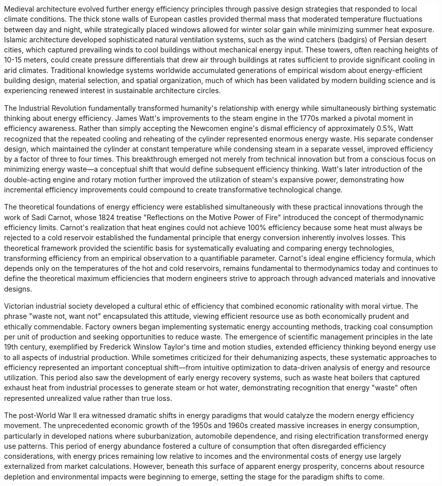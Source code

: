 Medieval architecture evolved further energy efficiency principles through passive design strategies that responded to local climate conditions. The thick stone walls of European castles provided thermal mass that moderated temperature fluctuations between day and night, while strategically placed windows allowed for winter solar gain while minimizing summer heat exposure. Islamic architecture developed sophisticated natural ventilation systems, such as the wind catchers (badgirs) of Persian desert cities, which captured prevailing winds to cool buildings without mechanical energy input. These towers, often reaching heights of 10-15 meters, could create pressure differentials that drew air through buildings at rates sufficient to provide significant cooling in arid climates. Traditional knowledge systems worldwide accumulated generations of empirical wisdom about energy-efficient building design, material selection, and spatial organization, much of which has been validated by modern building science and is experiencing renewed interest in sustainable architecture circles.

The Industrial Revolution fundamentally transformed humanity's relationship with energy while simultaneously birthing systematic thinking about energy efficiency. James Watt's improvements to the steam engine in the 1770s marked a pivotal moment in efficiency awareness. Rather than simply accepting the Newcomen engine's dismal efficiency of approximately 0.5%, Watt recognized that the repeated cooling and reheating of the cylinder represented enormous energy waste. His separate condenser design, which maintained the cylinder at constant temperature while condensing steam in a separate vessel, improved efficiency by a factor of three to four times. This breakthrough emerged not merely from technical innovation but from a conscious focus on minimizing energy waste—a conceptual shift that would define subsequent efficiency thinking. Watt's later introduction of the double-acting engine and rotary motion further improved the utilization of steam's expansive power, demonstrating how incremental efficiency improvements could compound to create transformative technological change.

The theoretical foundations of energy efficiency were established simultaneously with these practical innovations through the work of Sadi Carnot, whose 1824 treatise "Reflections on the Motive Power of Fire" introduced the concept of thermodynamic efficiency limits. Carnot's realization that heat engines could not achieve 100% efficiency because some heat must always be rejected to a cold reservoir established the fundamental principle that energy conversion inherently involves losses. This theoretical framework provided the scientific basis for systematically evaluating and comparing energy technologies, transforming efficiency from an empirical observation to a quantifiable parameter. Carnot's ideal engine efficiency formula, which depends only on the temperatures of the hot and cold reservoirs, remains fundamental to thermodynamics today and continues to define the theoretical maximum efficiencies that modern engineers strive to approach through advanced materials and innovative designs.

Victorian industrial society developed a cultural ethic of efficiency that combined economic rationality with moral virtue. The phrase "waste not, want not" encapsulated this attitude, viewing efficient resource use as both economically prudent and ethically commendable. Factory owners began implementing systematic energy accounting methods, tracking coal consumption per unit of production and seeking opportunities to reduce waste. The emergence of scientific management principles in the late 19th century, exemplified by Frederick Winslow Taylor's time and motion studies, extended efficiency thinking beyond energy use to all aspects of industrial production. While sometimes criticized for their dehumanizing aspects, these systematic approaches to efficiency represented an important conceptual shift—from intuitive optimization to data-driven analysis of energy and resource utilization. This period also saw the development of early energy recovery systems, such as waste heat boilers that captured exhaust heat from industrial processes to generate steam or hot water, demonstrating recognition that energy "waste" often represented unrealized value rather than true loss.

The post-World War II era witnessed dramatic shifts in energy paradigms that would catalyze the modern energy efficiency movement. The unprecedented economic growth of the 1950s and 1960s created massive increases in energy consumption, particularly in developed nations where suburbanization, automobile dependence, and rising electrification transformed energy use patterns. This period of energy abundance fostered a culture of consumption that often disregarded efficiency considerations, with energy prices remaining low relative to incomes and the environmental costs of energy use largely externalized from market calculations. However, beneath this surface of apparent energy prosperity, concerns about resource depletion and environmental impacts were beginning to emerge, setting the stage for the paradigm shifts to come.
